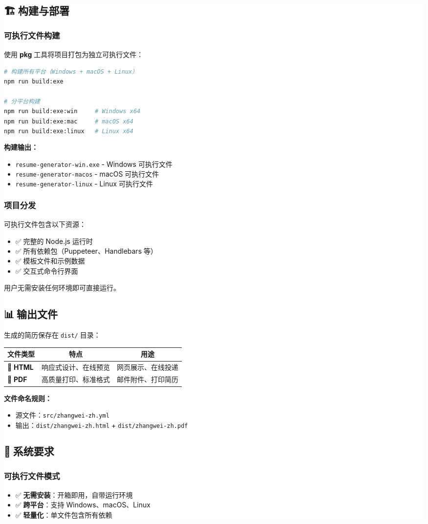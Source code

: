 ## 🏗️ 构建与部署

### 可执行文件构建

使用 **pkg** 工具将项目打包为独立可执行文件：

```bash
# 构建所有平台（Windows + macOS + Linux）
npm run build:exe

# 分平台构建
npm run build:exe:win     # Windows x64
npm run build:exe:mac     # macOS x64  
npm run build:exe:linux   # Linux x64
```

**构建输出：**
- `resume-generator-win.exe` - Windows 可执行文件
- `resume-generator-macos` - macOS 可执行文件
- `resume-generator-linux` - Linux 可执行文件

### 项目分发

可执行文件包含以下资源：
- ✅ 完整的 Node.js 运行时
- ✅ 所有依赖包（Puppeteer、Handlebars 等）
- ✅ 模板文件和示例数据
- ✅ 交互式命令行界面

用户无需安装任何环境即可直接运行。

## 📊 输出文件

生成的简历保存在 `dist/` 目录：

| 文件类型 | 特点 | 用途 |
|----------|------|------|
| 📄 **HTML** | 响应式设计、在线预览 | 网页展示、在线投递 |
| 📄 **PDF** | 高质量打印、标准格式 | 邮件附件、打印简历 |

**文件命名规则：**
- 源文件：`src/zhangwei-zh.yml`
- 输出：`dist/zhangwei-zh.html` + `dist/zhangwei-zh.pdf`

## 🔧 系统要求

### 可执行文件模式
- ✅ **无需安装**：开箱即用，自带运行环境
- ✅ **跨平台**：支持 Windows、macOS、Linux
- ✅ **轻量化**：单文件包含所有依赖
